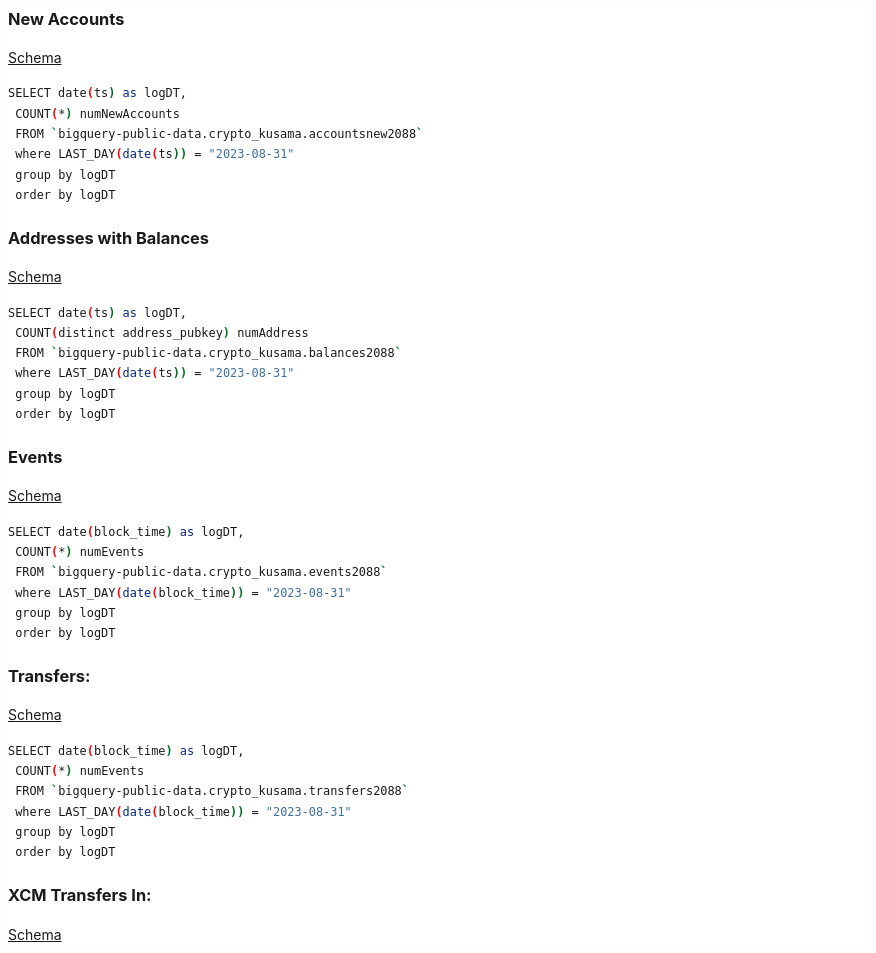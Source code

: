 ### New Accounts 

[Schema](https://github.com/colorfulnotion/substrate-etl/blob/main/schema/accountsnew.json)

```bash
SELECT date(ts) as logDT, 
 COUNT(*) numNewAccounts 
 FROM `bigquery-public-data.crypto_kusama.accountsnew2088` 
 where LAST_DAY(date(ts)) = "2023-08-31" 
 group by logDT
 order by logDT
```

### Addresses with Balances 

[Schema](https://github.com/colorfulnotion/substrate-etl/blob/main/schema/balances.json)

```bash
SELECT date(ts) as logDT,
 COUNT(distinct address_pubkey) numAddress 
 FROM `bigquery-public-data.crypto_kusama.balances2088` 
 where LAST_DAY(date(ts)) = "2023-08-31" 
 group by logDT 
 order by logDT
```

### Events 

[Schema](https://github.com/colorfulnotion/substrate-etl/blob/main/schema/events.json)

```bash
SELECT date(block_time) as logDT, 
 COUNT(*) numEvents 
 FROM `bigquery-public-data.crypto_kusama.events2088` 
 where LAST_DAY(date(block_time)) = "2023-08-31" 
 group by logDT 
 order by logDT
```

### Transfers:

[Schema](https://github.com/colorfulnotion/substrate-etl/blob/main/schema/transfers.json)

```bash
SELECT date(block_time) as logDT, 
 COUNT(*) numEvents 
 FROM `bigquery-public-data.crypto_kusama.transfers2088` 
 where LAST_DAY(date(block_time)) = "2023-08-31" 
 group by logDT 
 order by logDT
```

### XCM Transfers In: 

[Schema](https://github.com/colorfulnotion/substrate-etl/blob/main/schema/xcmtransfers.json)
